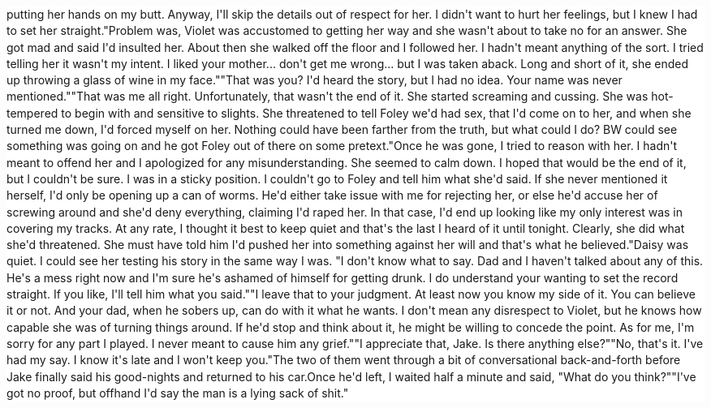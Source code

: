 putting her hands on my butt. Anyway, I'll skip the details out of respect for her. I didn't want to hurt her feelings, but I knew I had to set her straight."Problem was, Violet was accustomed to getting her way and she wasn't about to take no for an answer. She got mad and said I'd insulted her. About then she walked off the floor and I followed her. I hadn't meant anything of the sort. I tried telling her it wasn't my intent. I liked your mother... don't get me wrong... but I was taken aback. Long and short of it, she ended up throwing a glass of wine in my face.""That was you? I'd heard the story, but I had no idea. Your name was never mentioned.""That was me all right. Unfortunately, that wasn't the end of it. She started screaming and cussing. She was hot-tempered to begin with and sensitive to slights. She threatened to tell Foley we'd had sex, that I'd come on to her, and when she turned me down, I'd forced myself on her. Nothing could have been farther from the truth, but what could I do? BW could see something was going on and he got Foley out of there on some pretext."Once he was gone, I tried to reason with her. I hadn't meant to offend her and I apologized for any misunderstanding. She seemed to calm down. I hoped that would be the end of it, but I couldn't be sure. I was in a sticky position. I couldn't go to Foley and tell him what she'd said. If she never mentioned it herself, I'd only be opening up a can of worms. He'd either take issue with me for rejecting her, or else he'd accuse her of screwing around and she'd deny everything, claiming I'd raped her. In that case, I'd end up looking like my only interest was in covering my tracks. At any rate, I thought it best to keep quiet and that's the last I heard of it until tonight. Clearly, she did what she'd threatened. She must have told him I'd pushed her into something against her will and that's what he believed."Daisy was quiet. I could see her testing his story in the same way I was. "I don't know what to say. Dad and I haven't talked about any of this. He's a mess right now and I'm sure he's ashamed of himself for getting drunk. I do understand your wanting to set the record straight. If you like, I'll tell him what you said.""I leave that to your judgment. At least now you know my side of it. You can believe it or not. And your dad, when he sobers up, can do with it what he wants. I don't mean any disrespect to Violet, but he knows how capable she was of turning things around. If he'd stop and think about it, he might be willing to concede the point. As for me, I'm sorry for any part I played. I never meant to cause him any grief.""I appreciate that, Jake. Is there anything else?""No, that's it. I've had my say. I know it's late and I won't keep you."The two of them went through a bit of conversational back-and-forth before Jake finally said his good-nights and returned to his car.Once he'd left, I waited half a minute and said, "What do you think?""I've got no proof, but offhand I'd say the man is a lying sack of shit."
